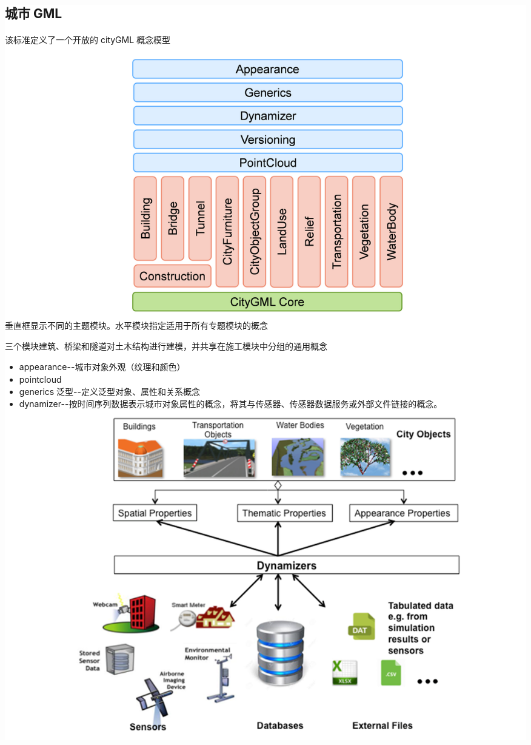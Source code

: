 ## 城市 GML

该标准定义了一个开放的 cityGML 概念模型

![1697512430532](image/index/1697512430532.png)
垂直框显示不同的主题模块。水平模块指定适用于所有专题模块的概念

三个模块建筑、桥梁和隧道对土木结构进行建模，并共享在施工模块中分组的通用概念

- appearance--城市对象外观（纹理和颜色）
- pointcloud
- generics 泛型--定义泛型对象、属性和关系概念
- dynamizer--按时间序列数据表示城市对象属性的概念，将其与传感器、传感器数据服务或外部文件链接的概念。
  ![1697603775443](image/index/1697603775443.png)
